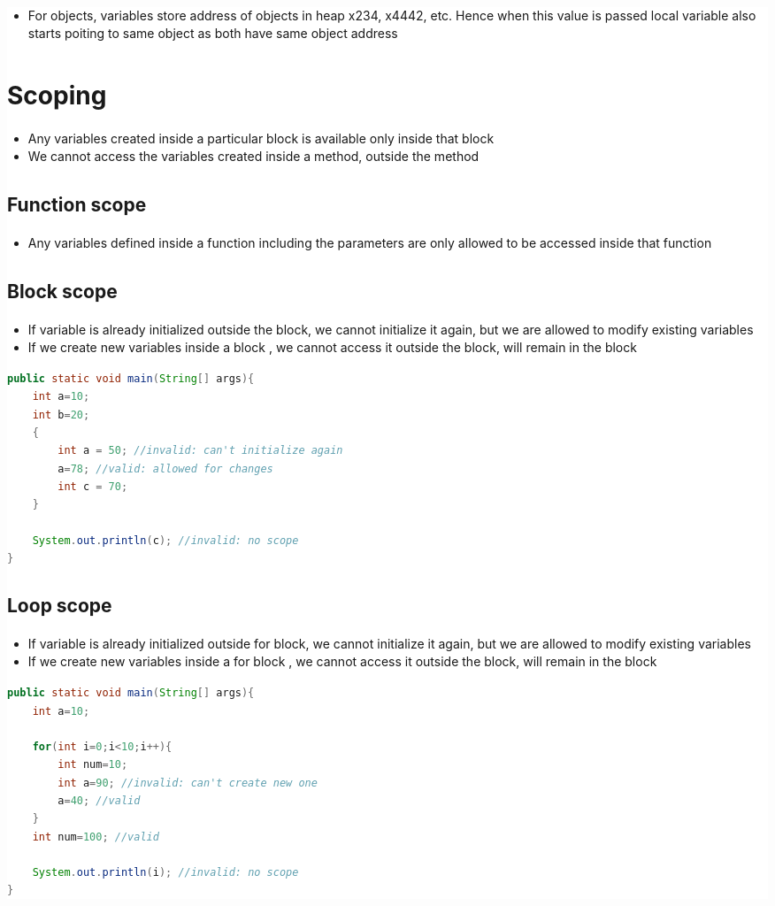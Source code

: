 - For objects, variables store address of objects in heap x234, x4442, etc. Hence when this value is passed local variable also starts poiting to same object as both have same object address

# Scoping
- Any variables created inside a particular block is available only inside that block
- We cannot access the variables created inside a method, outside the method

## Function scope
- Any variables defined inside a function including the parameters are only allowed to be accessed inside that function

## Block scope
- If variable is already initialized outside the block, we cannot initialize it again, but we are allowed to modify existing variables
- If we create new variables inside a block , we cannot access it outside the block, will remain in the block

```java
public static void main(String[] args){
    int a=10;
    int b=20;
    {   
        int a = 50; //invalid: can't initialize again
        a=78; //valid: allowed for changes
        int c = 70;
    }

    System.out.println(c); //invalid: no scope
}
```

## Loop scope
- If variable is already initialized outside for block, we cannot initialize it again, but we are allowed to modify existing variables
- If we create new variables inside a for block , we cannot access it outside the block, will remain in the block

```java
public static void main(String[] args){
    int a=10;
    
    for(int i=0;i<10;i++){
        int num=10;
        int a=90; //invalid: can't create new one
        a=40; //valid
    }
    int num=100; //valid

    System.out.println(i); //invalid: no scope
}
```
